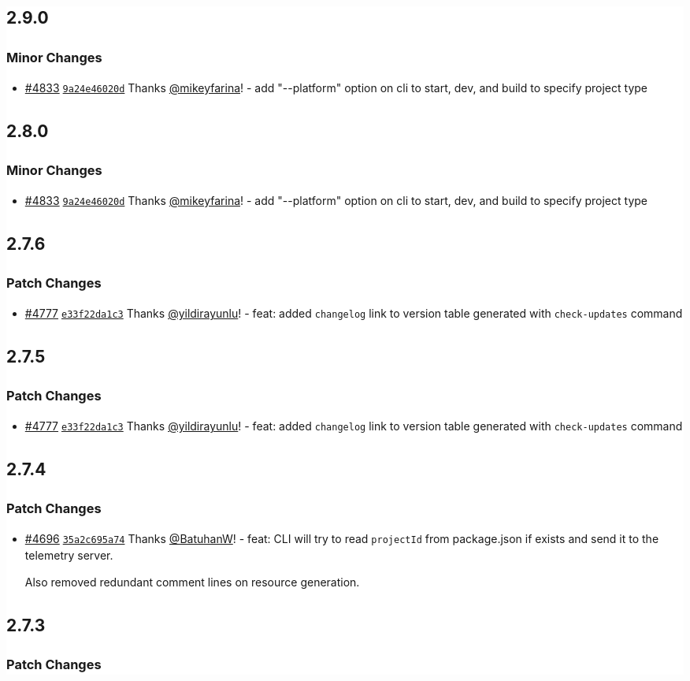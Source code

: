 ## 2.9.0

### Minor Changes

- [#4833](https://github.com/refinedev/refine/pull/4833) [`9a24e46020d`](https://github.com/refinedev/refine/commit/9a24e46020df8568dc7dddd03fbc386981d75bcc) Thanks [@mikeyfarina](https://github.com/mikeyfarina)! - add "--platform" option on cli to start, dev, and build to specify project type

## 2.8.0

### Minor Changes

- [#4833](https://github.com/refinedev/refine/pull/4833) [`9a24e46020d`](https://github.com/refinedev/refine/commit/9a24e46020df8568dc7dddd03fbc386981d75bcc) Thanks [@mikeyfarina](https://github.com/mikeyfarina)! - add "--platform" option on cli to start, dev, and build to specify project type

## 2.7.6

### Patch Changes

- [#4777](https://github.com/refinedev/refine/pull/4777) [`e33f22da1c3`](https://github.com/refinedev/refine/commit/e33f22da1c31e5e041914d41e677d48360bec8f1) Thanks [@yildirayunlu](https://github.com/yildirayunlu)! - feat: added `changelog` link to version table generated with `check-updates` command

## 2.7.5

### Patch Changes

- [#4777](https://github.com/refinedev/refine/pull/4777) [`e33f22da1c3`](https://github.com/refinedev/refine/commit/e33f22da1c31e5e041914d41e677d48360bec8f1) Thanks [@yildirayunlu](https://github.com/yildirayunlu)! - feat: added `changelog` link to version table generated with `check-updates` command

## 2.7.4

### Patch Changes

- [#4696](https://github.com/refinedev/refine/pull/4696) [`35a2c695a74`](https://github.com/refinedev/refine/commit/35a2c695a7465492e7aa59c50f3bb80a56aff19b) Thanks [@BatuhanW](https://github.com/BatuhanW)! - feat: CLI will try to read `projectId` from package.json if exists and send it to the telemetry server.

  Also removed redundant comment lines on resource generation.

## 2.7.3

### Patch Changes
